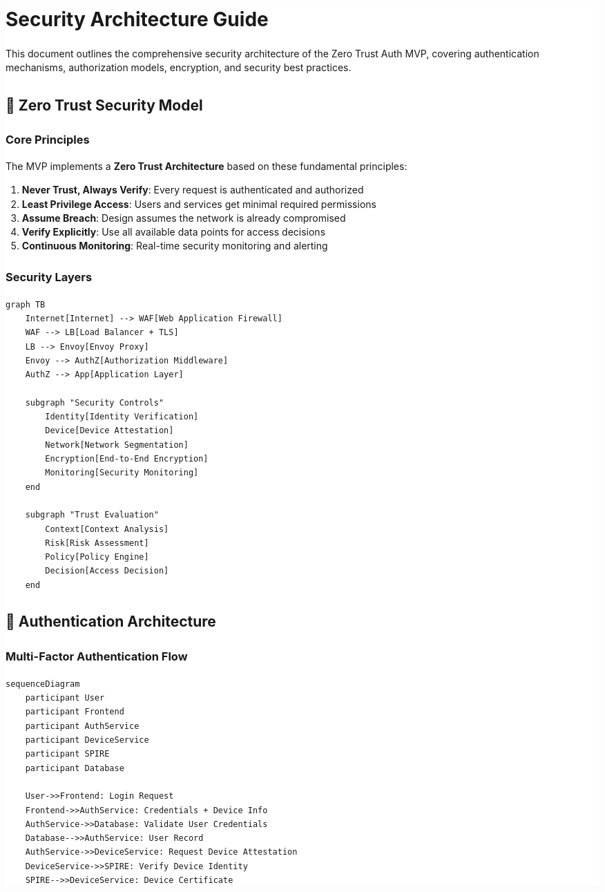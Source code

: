 # Security Architecture Guide

This document outlines the comprehensive security architecture of the Zero Trust Auth MVP, covering authentication mechanisms, authorization models, encryption, and security best practices.

## 🔐 Zero Trust Security Model

### Core Principles

The MVP implements a **Zero Trust Architecture** based on these fundamental principles:

1. **Never Trust, Always Verify**: Every request is authenticated and authorized
2. **Least Privilege Access**: Users and services get minimal required permissions
3. **Assume Breach**: Design assumes the network is already compromised
4. **Verify Explicitly**: Use all available data points for access decisions
5. **Continuous Monitoring**: Real-time security monitoring and alerting

### Security Layers

```mermaid
graph TB
    Internet[Internet] --> WAF[Web Application Firewall]
    WAF --> LB[Load Balancer + TLS]
    LB --> Envoy[Envoy Proxy]
    Envoy --> AuthZ[Authorization Middleware]
    AuthZ --> App[Application Layer]
    
    subgraph "Security Controls"
        Identity[Identity Verification]
        Device[Device Attestation]
        Network[Network Segmentation]
        Encryption[End-to-End Encryption]
        Monitoring[Security Monitoring]
    end
    
    subgraph "Trust Evaluation"
        Context[Context Analysis]
        Risk[Risk Assessment]
        Policy[Policy Engine]
        Decision[Access Decision]
    end
```

## 🔑 Authentication Architecture

### Multi-Factor Authentication Flow

```mermaid
sequenceDiagram
    participant User
    participant Frontend
    participant AuthService
    participant DeviceService
    participant SPIRE
    participant Database
    
    User->>Frontend: Login Request
    Frontend->>AuthService: Credentials + Device Info
    AuthService->>Database: Validate User Credentials
    Database-->>AuthService: User Record
    AuthService->>DeviceService: Request Device Attestation
    DeviceService->>SPIRE: Verify Device Identity
    SPIRE-->>DeviceService: Device Certificate
```